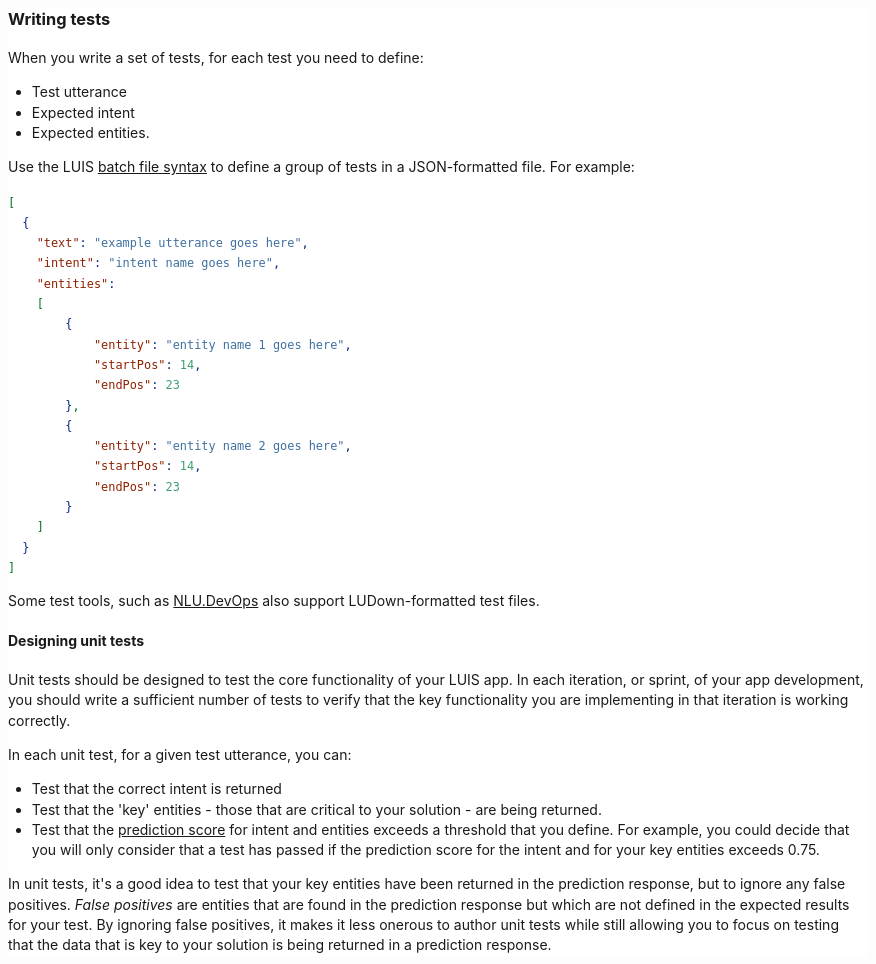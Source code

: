 ### Writing tests

When you write a set of tests, for each test you need to define:

* Test utterance
* Expected intent
* Expected entities.

Use the LUIS [batch file syntax](https://docs.microsoft.com/azure/cognitive-services/luis/luis-concept-batch-test#batch-syntax-template-for-intents-with-entities) to define a group of tests in a JSON-formatted file. For example:

```JSON
[
  {
    "text": "example utterance goes here",
    "intent": "intent name goes here",
    "entities":
    [
        {
            "entity": "entity name 1 goes here",
            "startPos": 14,
            "endPos": 23
        },
        {
            "entity": "entity name 2 goes here",
            "startPos": 14,
            "endPos": 23
        }
    ]
  }
]
```

Some test tools, such as [NLU.DevOps](https://github.com/microsoft/NLU.DevOps) also support LUDown-formatted test files.

#### Designing unit tests

Unit tests should be designed to test the core functionality of your LUIS app. In each iteration, or sprint, of your app development, you should write a sufficient number of tests to verify that the key functionality you are implementing in that iteration is working correctly.

In each unit test, for a given test utterance, you can:

* Test that the correct intent is returned
* Test that the 'key' entities - those that are critical to your solution - are being returned.
* Test that the [prediction score](https://docs.microsoft.com/azure/cognitive-services/luis/luis-concept-prediction-score) for intent and entities exceeds a threshold that you define. For example, you could decide that you will only consider that a test has passed if the prediction score for the intent and for your key entities exceeds 0.75.

In unit tests, it's a good idea to test that your key entities have been returned in the prediction response, but to ignore any false positives. *False positives* are entities that are found in the prediction response but which are not defined in the expected results for your test. By ignoring false positives, it makes it less onerous to author unit tests while still allowing you to focus on testing that the data that is key to your solution is being returned in a prediction response.
